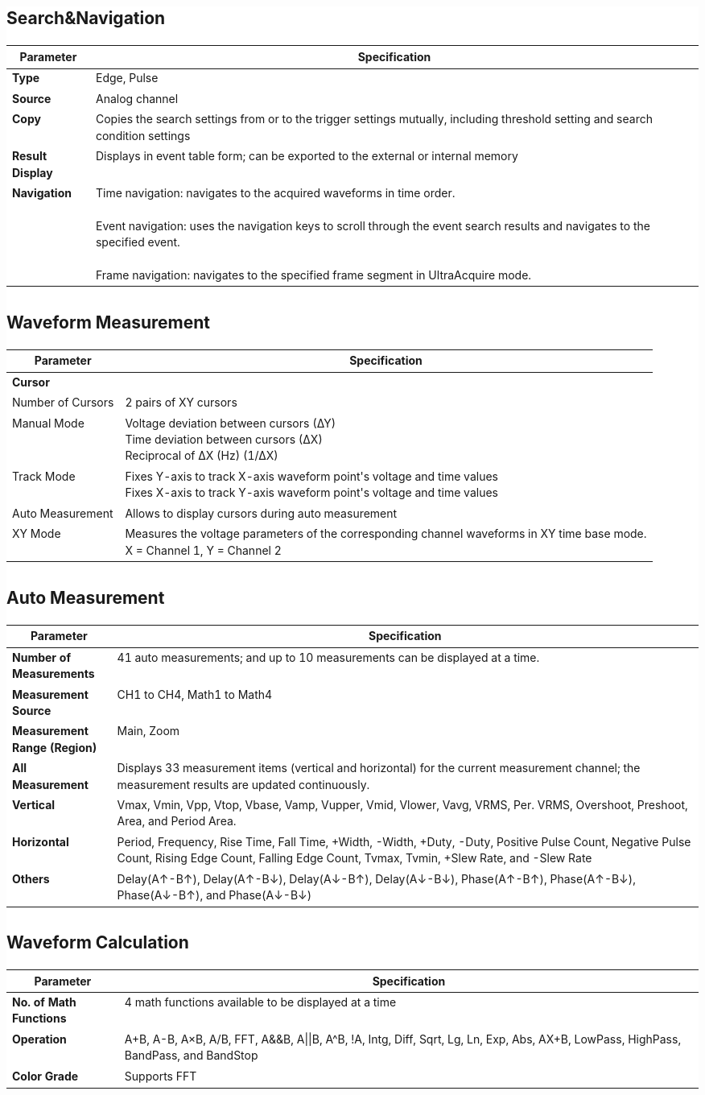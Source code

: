 ## Search&Navigation

| Parameter | Specification |
|-----------|---------------|
| **Type** | Edge, Pulse |
| **Source** | Analog channel |
| **Copy** | Copies the search settings from or to the trigger settings mutually, including threshold setting and search condition settings |
| **Result Display** | Displays in event table form; can be exported to the external or internal memory |
| **Navigation** | Time navigation: navigates to the acquired waveforms in time order.<br><br>Event navigation: uses the navigation keys to scroll through the event search results and navigates to the specified event.<br><br>Frame navigation: navigates to the specified frame segment in UltraAcquire mode. |

## Waveform Measurement

| Parameter | Specification |
|-----------|---------------|
| **Cursor** |  |
| Number of Cursors | 2 pairs of XY cursors |
| Manual Mode | Voltage deviation between cursors (∆Y)<br>Time deviation between cursors (∆X)<br>Reciprocal of ∆X (Hz) (1/∆X) |
| Track Mode | Fixes Y-axis to track X-axis waveform point's voltage and time values<br>Fixes X-axis to track Y-axis waveform point's voltage and time values |
| Auto Measurement | Allows to display cursors during auto measurement |
| XY Mode | Measures the voltage parameters of the corresponding channel waveforms in XY time base mode.<br>X = Channel 1, Y = Channel 2 |

## Auto Measurement

| Parameter | Specification |
|-----------|---------------|
| **Number of Measurements** | 41 auto measurements; and up to 10 measurements can be displayed at a time. |
| **Measurement Source** | CH1 to CH4, Math1 to Math4 |
| **Measurement Range (Region)** | Main, Zoom |
| **All Measurement** | Displays 33 measurement items (vertical and horizontal) for the current measurement channel; the measurement results are updated continuously. |
| **Vertical** | Vmax, Vmin, Vpp, Vtop, Vbase, Vamp, Vupper, Vmid, Vlower, Vavg, VRMS, Per. VRMS, Overshoot, Preshoot, Area, and Period Area. |
| **Horizontal** | Period, Frequency, Rise Time, Fall Time, +Width, -Width, +Duty, -Duty, Positive Pulse Count, Negative Pulse Count, Rising Edge Count, Falling Edge Count, Tvmax, Tvmin, +Slew Rate, and -Slew Rate |
| **Others** | Delay(A↑-B↑), Delay(A↑-B↓), Delay(A↓-B↑), Delay(A↓-B↓), Phase(A↑-B↑), Phase(A↑-B↓), Phase(A↓-B↑), and Phase(A↓-B↓) |

## Waveform Calculation

| Parameter | Specification |
|-----------|---------------|
| **No. of Math Functions** | 4 math functions available to be displayed at a time |
| **Operation** | A+B, A-B, A×B, A/B, FFT, A&&B, A\|\|B, A^B, !A, Intg, Diff, Sqrt, Lg, Ln, Exp, Abs, AX+B, LowPass, HighPass, BandPass, and BandStop |
| **Color Grade** | Supports FFT |
